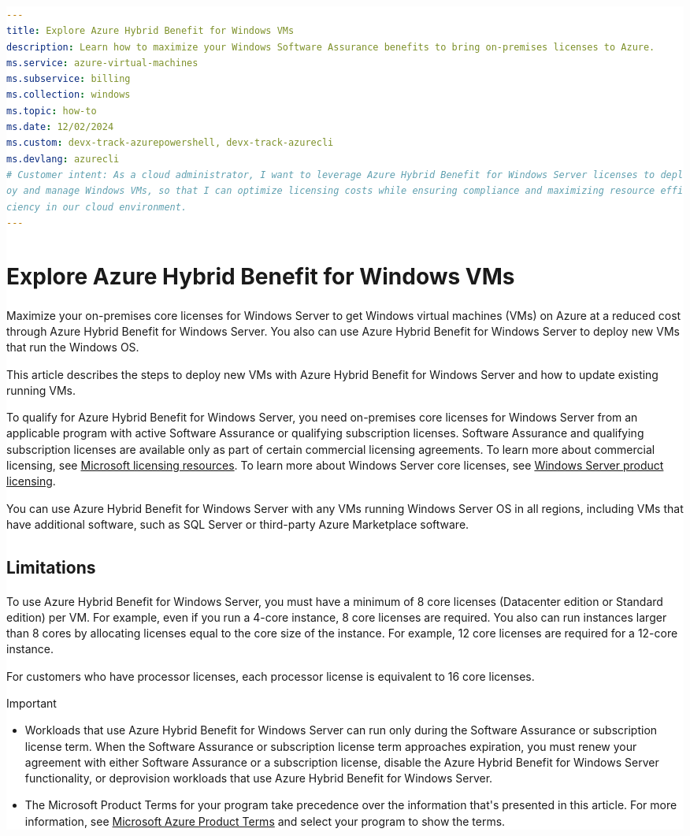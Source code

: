 ```yaml
---
title: Explore Azure Hybrid Benefit for Windows VMs
description: Learn how to maximize your Windows Software Assurance benefits to bring on-premises licenses to Azure.
ms.service: azure-virtual-machines
ms.subservice: billing
ms.collection: windows
ms.topic: how-to
ms.date: 12/02/2024
ms.custom: devx-track-azurepowershell, devx-track-azurecli
ms.devlang: azurecli
# Customer intent: As a cloud administrator, I want to leverage Azure Hybrid Benefit for Windows Server licenses to deploy and manage Windows VMs, so that I can optimize licensing costs while ensuring compliance and maximizing resource efficiency in our cloud environment.
---
```

# Explore Azure Hybrid Benefit for Windows VMs

Maximize your on-premises core licenses for Windows Server to get Windows virtual machines (VMs) on Azure at a reduced cost through Azure Hybrid Benefit for Windows Server. You also can use Azure Hybrid Benefit for Windows Server to deploy new VMs that run the Windows OS.

This article describes the steps to deploy new VMs with Azure Hybrid Benefit for Windows Server and how to update existing running VMs.

To qualify for Azure Hybrid Benefit for Windows Server, you need on-premises core licenses for Windows Server from an applicable program with active Software Assurance or qualifying subscription licenses. Software Assurance and qualifying subscription licenses are available only as part of certain commercial licensing agreements. To learn more about commercial licensing, see [Microsoft licensing resources](https://www.microsoft.com/licensing/default). To learn more about Windows Server core licenses, see [Windows Server product licensing](https://www.microsoft.com/licensing/product-licensing/windows-server).

You can use Azure Hybrid Benefit for Windows Server with any VMs running Windows Server OS in all regions, including VMs that have additional software, such as SQL Server or third-party Azure Marketplace software.

## Limitations

To use Azure Hybrid Benefit for Windows Server, you must have a minimum of 8 core licenses (Datacenter edition or Standard edition) per VM. For example, even if you run a 4-core instance, 8 core licenses are required. You also can run instances larger than 8 cores by allocating licenses equal to the core size of the instance. For example, 12 core licenses are required for a 12-core instance.

For customers who have processor licenses, each processor license is equivalent to 16 core licenses.

> [!IMPORTANT]
>
> - Workloads that use Azure Hybrid Benefit for Windows Server can run only during the Software Assurance or subscription license term. When the Software Assurance or subscription license term approaches expiration, you must renew your agreement with either Software Assurance or a subscription license, disable the Azure Hybrid Benefit for Windows Server functionality, or deprovision workloads that use Azure Hybrid Benefit for Windows Server.
>
> - The Microsoft Product Terms for your program take precedence over the information that's presented in this article. For more information, see [Microsoft Azure Product Terms](https://www.microsoft.com/licensing/terms/productoffering/MicrosoftAzure) and select your program to show the terms.
